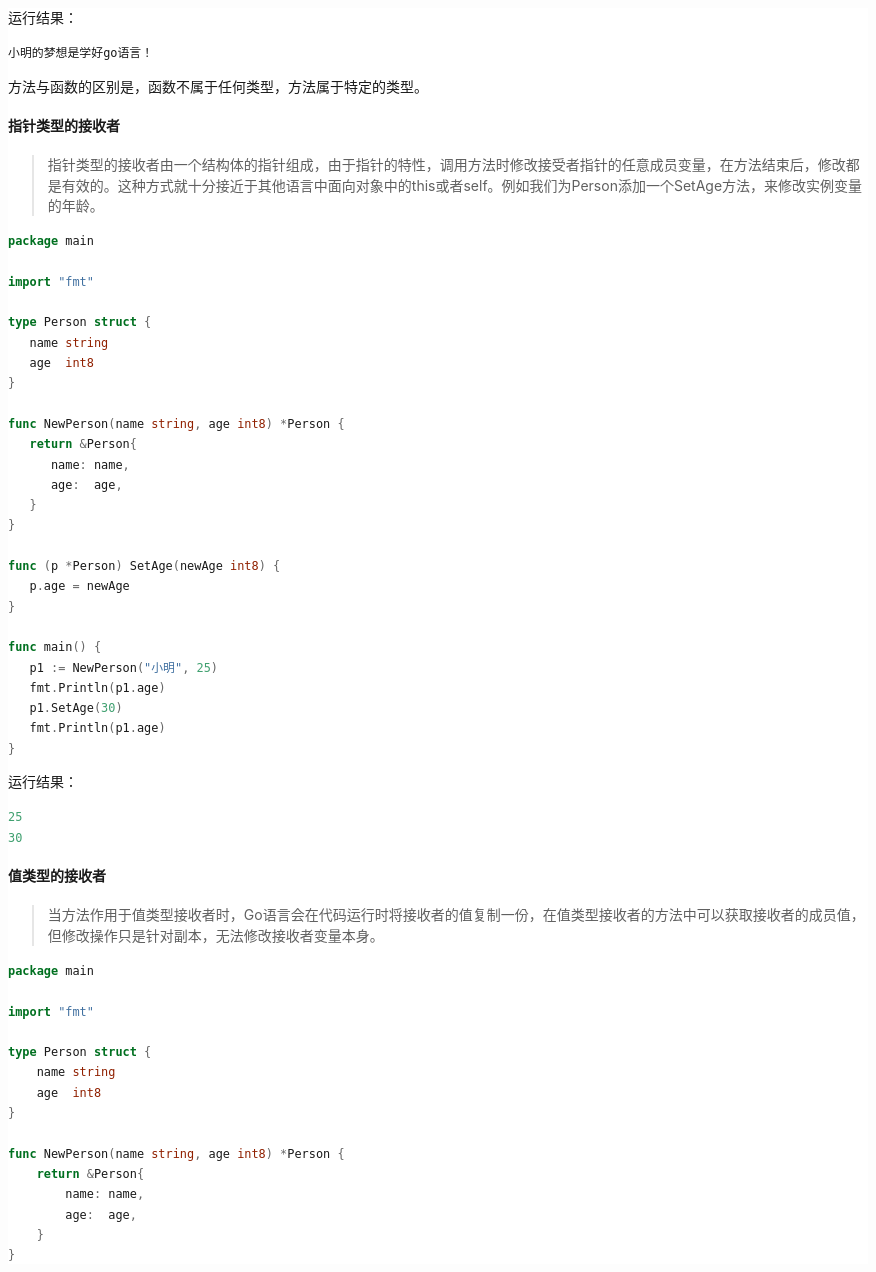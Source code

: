 运行结果：

```go
小明的梦想是学好go语言！
```

方法与函数的区别是，函数不属于任何类型，方法属于特定的类型。

#### 指针类型的接收者

>指针类型的接收者由一个结构体的指针组成，由于指针的特性，调用方法时修改接受者指针的任意成员变量，在方法结束后，修改都是有效的。这种方式就十分接近于其他语言中面向对象中的this或者self。例如我们为Person添加一个SetAge方法，来修改实例变量的年龄。

```go
package main

import "fmt"

type Person struct {
   name string
   age  int8
}

func NewPerson(name string, age int8) *Person {
   return &Person{
      name: name,
      age:  age,
   }
}

func (p *Person) SetAge(newAge int8) {
   p.age = newAge
}

func main() {
   p1 := NewPerson("小明", 25)
   fmt.Println(p1.age)
   p1.SetAge(30)
   fmt.Println(p1.age)
}
```

运行结果：

```go
25
30
```

#### 值类型的接收者

> 当方法作用于值类型接收者时，Go语言会在代码运行时将接收者的值复制一份，在值类型接收者的方法中可以获取接收者的成员值，但修改操作只是针对副本，无法修改接收者变量本身。

```go
package main

import "fmt"

type Person struct {
	name string
	age  int8
}

func NewPerson(name string, age int8) *Person {
	return &Person{
		name: name,
		age:  age,
	}
}
```